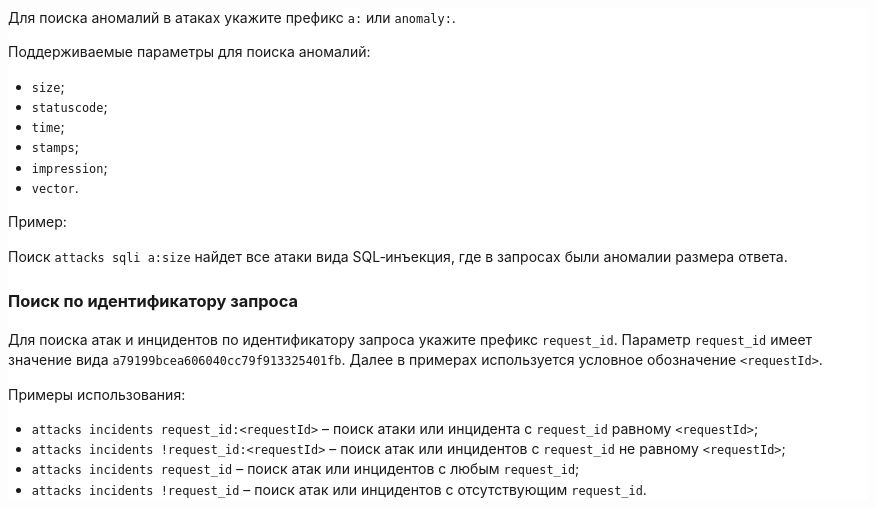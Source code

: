 Для поиска аномалий в атаках укажите префикс `a:` или
`anomaly:`.

Поддерживаемые параметры для поиска аномалий:

* `size`;
* `statuscode`;
* `time`;
* `stamps`;
* `impression`;
* `vector`.

Пример:

Поиск `attacks sqli a:size` найдет все атаки вида SQL‑инъекция, где в запросах были аномалии размера ответа.

### Поиск по идентификатору запроса

Для поиска атак и инцидентов по идентификатору запроса укажите префикс `request_id`.
Параметр `request_id` имеет значение вида `a79199bcea606040cc79f913325401fb`.
Далее в примерах используется условное обозначение `<requestId>`.

Примеры использования:
*   `attacks incidents request_id:<requestId>` – поиск атаки или инцидента с `request_id` равному `<requestId>`;
*   `attacks incidents !request_id:<requestId>` – поиск атак или инцидентов с `request_id` не равному `<requestId>`;
*   `attacks incidents request_id` – поиск атак или инцидентов с любым `request_id`;
*   `attacks incidents !request_id` – поиск атак или инцидентов с отсутствующим `request_id`.
